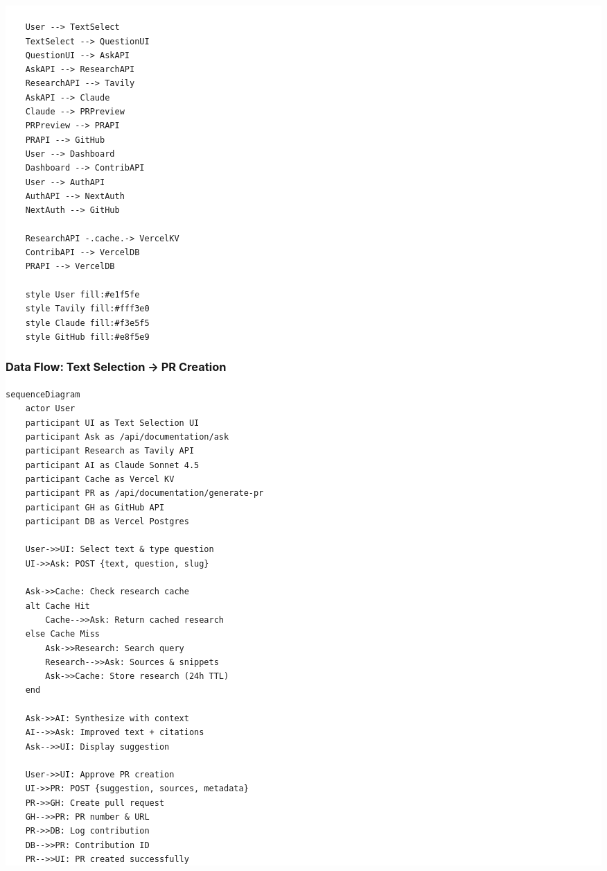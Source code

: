 ```mermaid
    
    User --> TextSelect
    TextSelect --> QuestionUI
    QuestionUI --> AskAPI
    AskAPI --> ResearchAPI
    ResearchAPI --> Tavily
    AskAPI --> Claude
    Claude --> PRPreview
    PRPreview --> PRAPI
    PRAPI --> GitHub
    User --> Dashboard
    Dashboard --> ContribAPI
    User --> AuthAPI
    AuthAPI --> NextAuth
    NextAuth --> GitHub
    
    ResearchAPI -.cache.-> VercelKV
    ContribAPI --> VercelDB
    PRAPI --> VercelDB
    
    style User fill:#e1f5fe
    style Tavily fill:#fff3e0
    style Claude fill:#f3e5f5
    style GitHub fill:#e8f5e9
```

### Data Flow: Text Selection → PR Creation

```mermaid
sequenceDiagram
    actor User
    participant UI as Text Selection UI
    participant Ask as /api/documentation/ask
    participant Research as Tavily API
    participant AI as Claude Sonnet 4.5
    participant Cache as Vercel KV
    participant PR as /api/documentation/generate-pr
    participant GH as GitHub API
    participant DB as Vercel Postgres
    
    User->>UI: Select text & type question
    UI->>Ask: POST {text, question, slug}
    
    Ask->>Cache: Check research cache
    alt Cache Hit
        Cache-->>Ask: Return cached research
    else Cache Miss
        Ask->>Research: Search query
        Research-->>Ask: Sources & snippets
        Ask->>Cache: Store research (24h TTL)
    end
    
    Ask->>AI: Synthesize with context
    AI-->>Ask: Improved text + citations
    Ask-->>UI: Display suggestion
    
    User->>UI: Approve PR creation
    UI->>PR: POST {suggestion, sources, metadata}
    PR->>GH: Create pull request
    GH-->>PR: PR number & URL
    PR->>DB: Log contribution
    DB-->>PR: Contribution ID
    PR-->>UI: PR created successfully
```